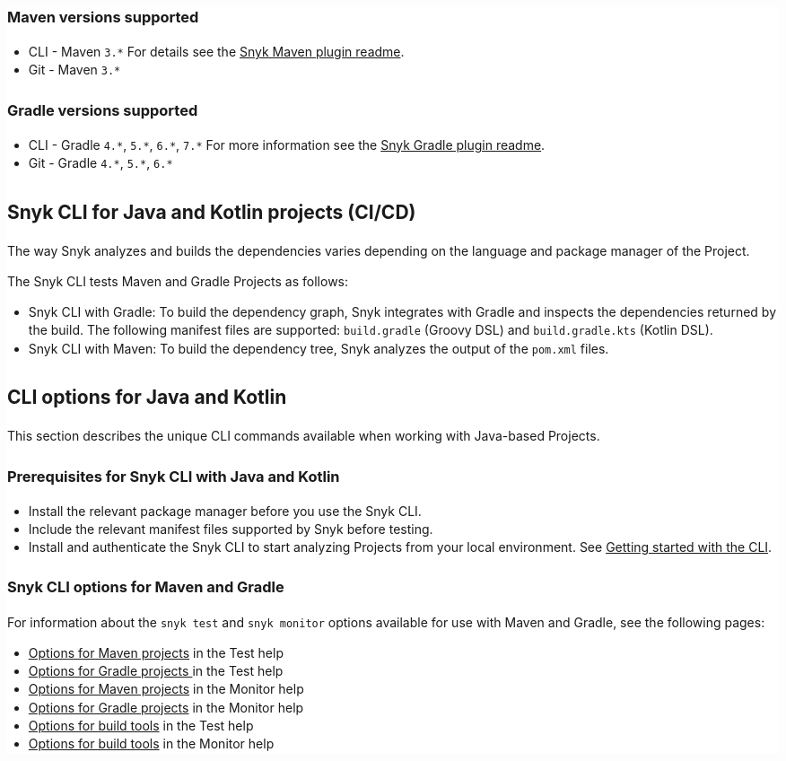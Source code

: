 ### Maven versions supported

* CLI - Maven `3.*` For details see the [Snyk Maven plugin readme](https://github.com/snyk/snyk-mvn-plugin#support).
* Git - Maven `3.*`

### Gradle versions supported

* CLI - Gradle `4.*`, `5.*`, `6.*`, `7.*`  For more information see the [Snyk Gradle plugin readme](https://github.com/snyk/snyk-gradle-plugin#support).
* Git - Gradle `4.*`, `5.*`, `6.*`

## Snyk CLI for Java and Kotlin projects (CI/CD)

The way Snyk analyzes and builds the dependencies varies depending on the language and package manager of the Project.

The Snyk CLI tests Maven and Gradle Projects as follows:

* Snyk CLI with Gradle: To build the dependency graph, Snyk integrates with Gradle and inspects the dependencies returned by the build. The following manifest files are supported: `build.gradle` (Groovy DSL) and `build.gradle.kts` (Kotlin DSL).
* Snyk CLI with Maven: To build the dependency tree, Snyk analyzes the output of the `pom.xml` files.

## CLI options for Java and Kotlin

This section describes the unique CLI commands available when working with Java-based Projects.

### Prerequisites for Snyk CLI with Java and Kotlin

* Install the relevant package manager before you use the Snyk CLI.
* Include the relevant manifest files supported by Snyk before testing.
* Install and authenticate the Snyk CLI to start analyzing Projects from your local environment. See [Getting started with the CLI](../../../snyk-cli/getting-started-with-the-cli.md).

### Snyk CLI options for Maven and Gradle

For information about the `snyk test` and `snyk monitor` options available for use with Maven and Gradle, see the following pages:

* [Options for Maven projects](https://docs.snyk.io/snyk-cli/commands/test#options-for-maven-projects) in the Test help
* [Options for Gradle projects ](https://docs.snyk.io/snyk-cli/commands/test#options-for-gradle-projects)in the Test help
* [Options for Maven projects](https://docs.snyk.io/snyk-cli/commands/monitor#options-for-maven-projects) in the Monitor help
* [Options for Gradle projects](https://docs.snyk.io/snyk-cli/commands/monitor#options-for-gradle-projects) in the Monitor help
* [Options for build tools](https://docs.snyk.io/snyk-cli/commands/test#options-for-build-tools) in the Test help
* [Options for build tools](https://docs.snyk.io/snyk-cli/commands/monitor#options-for-build-tools) in the Monitor help
